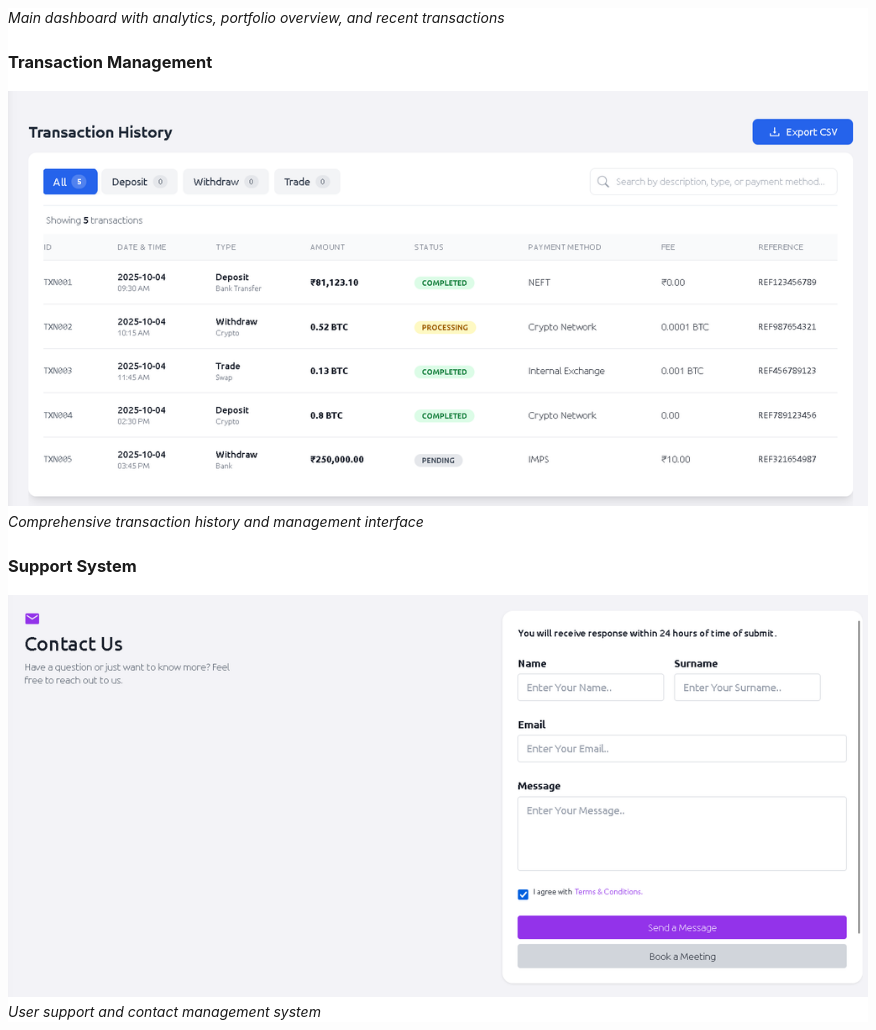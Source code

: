 *Main dashboard with analytics, portfolio overview, and recent transactions*

### Transaction Management
![Transactions](./images/transactions.png)
*Comprehensive transaction history and management interface*

### Support System
![Support](./images/support.png)
*User support and contact management system*
